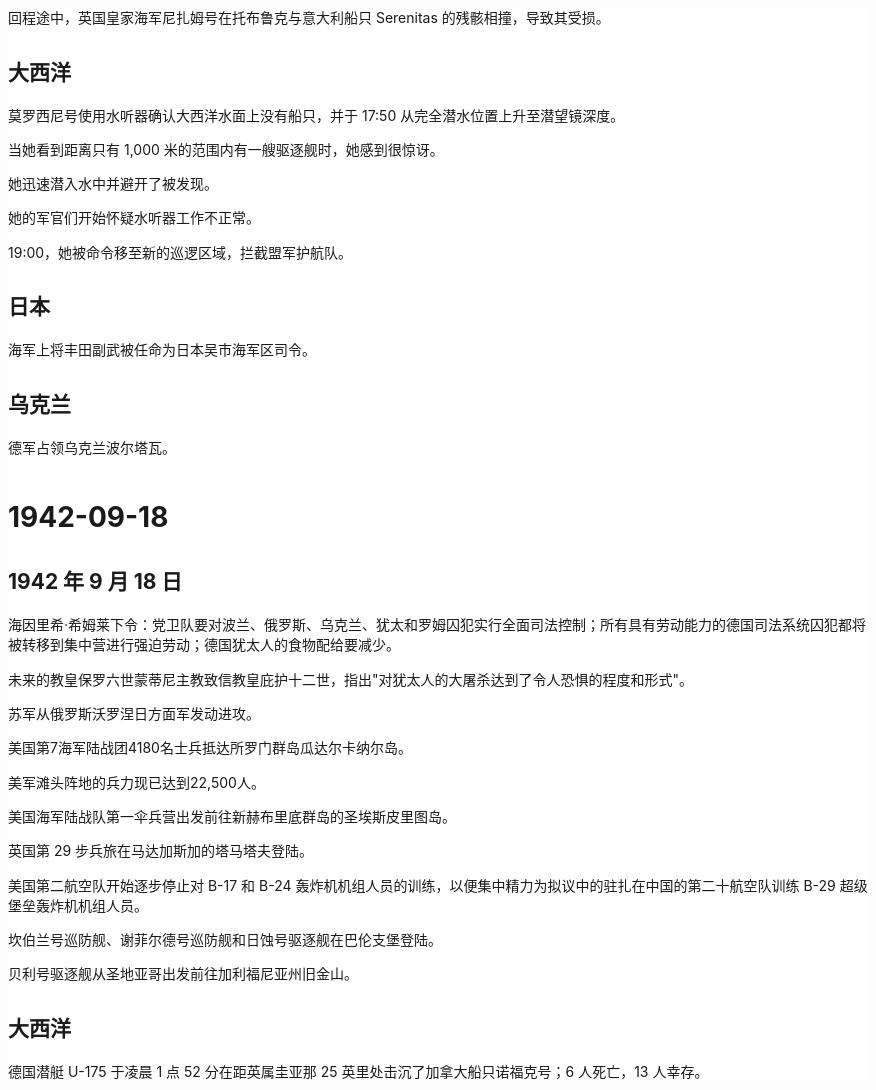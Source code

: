 回程途中，英国皇家海军尼扎姆号在托布鲁克与意大利船只 Serenitas
的残骸相撞，导致其受损。

## 大西洋

莫罗西尼号使用水听器确认大西洋水面上没有船只，并于 17:50
从完全潜水位置上升至潜望镜深度。

当她看到距离只有 1,000 米的范围内有一艘驱逐舰时，她感到很惊讶。

她迅速潜入水中并避开了被发现。

她的军官们开始怀疑水听器工作不正常。

19:00，她被命令移至新的巡逻区域，拦截盟军护航队。

## 日本

海军上将丰田副武被任命为日本吴市海军区司令。

## 乌克兰

德军占领乌克兰波尔塔瓦。



# 1942-09-18

## 1942 年 9 月 18 日

海因里希·希姆莱下令：党卫队要对波兰、俄罗斯、乌克兰、犹太和罗姆囚犯实行全面司法控制；所有具有劳动能力的德国司法系统囚犯都将被转移到集中营进行强迫劳动；德国犹太人的食物配给要减少。

未来的教皇保罗六世蒙蒂尼主教致信教皇庇护十二世，指出"对犹太人的大屠杀达到了令人恐惧的程度和形式"。

苏军从俄罗斯沃罗涅日方面军发动进攻。

美国第7海军陆战团4180名士兵抵达所罗门群岛瓜达尔卡纳尔岛。

美军滩头阵地的兵力现已达到22,500人。

美国海军陆战队第一伞兵营出发前往新赫布里底群岛的圣埃斯皮里图岛。

英国第 29 步兵旅在马达加斯加的塔马塔夫登陆。

美国第二航空队开始逐步停止对 B-17 和 B-24
轰炸机机组人员的训练，以便集中精力为拟议中的驻扎在中国的第二十航空队训练
B-29 超级堡垒轰炸机机组人员。

坎伯兰号巡防舰、谢菲尔德号巡防舰和日蚀号驱逐舰在巴伦支堡登陆。

贝利号驱逐舰从圣地亚哥出发前往加利福尼亚州旧金山。

## 大西洋

德国潜艇 U-175 于凌晨 1 点 52 分在距英属圭亚那 25
英里处击沉了加拿大船只诺福克号；6 人死亡，13 人幸存。
